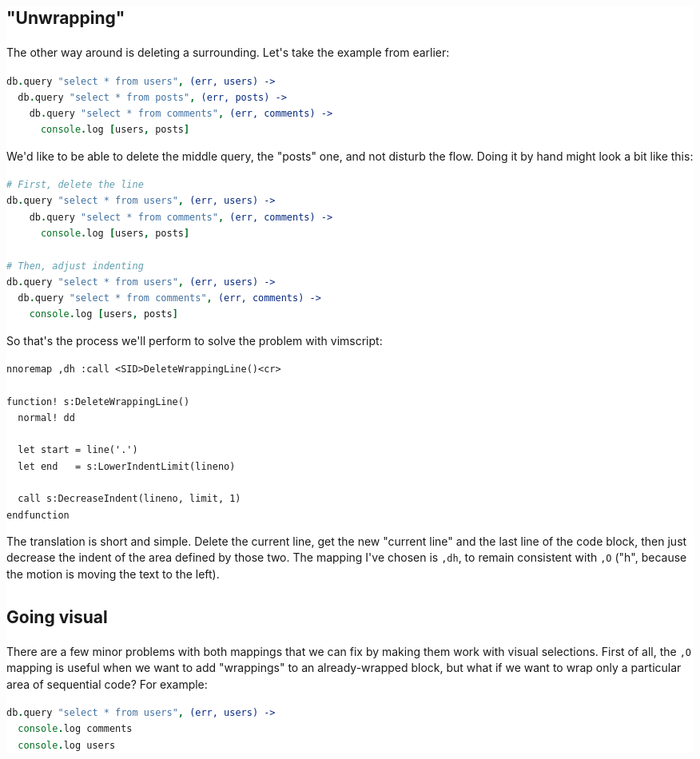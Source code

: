 ## "Unwrapping"

The other way around is deleting a surrounding. Let's take the example from earlier:

``` coffeescript
db.query "select * from users", (err, users) ->
  db.query "select * from posts", (err, posts) ->
    db.query "select * from comments", (err, comments) ->
      console.log [users, posts]
```

We'd like to be able to delete the middle query, the "posts" one, and not
disturb the flow. Doing it by hand might look a bit like this:

``` coffeescript
# First, delete the line
db.query "select * from users", (err, users) ->
    db.query "select * from comments", (err, comments) ->
      console.log [users, posts]

# Then, adjust indenting
db.query "select * from users", (err, users) ->
  db.query "select * from comments", (err, comments) ->
    console.log [users, posts]
```

So that's the process we'll perform to solve the problem with vimscript:

``` vim
nnoremap ,dh :call <SID>DeleteWrappingLine()<cr>

function! s:DeleteWrappingLine()
  normal! dd

  let start = line('.')
  let end   = s:LowerIndentLimit(lineno)

  call s:DecreaseIndent(lineno, limit, 1)
endfunction
```

The translation is short and simple. Delete the current line, get the new
"current line" and the last line of the code block, then just decrease the
indent of the area defined by those two. The mapping I've chosen is `,dh`, to
remain consistent with `,O` ("h", because the motion is moving the text
to the left).

## Going visual

There are a few minor problems with both mappings that we can fix by making
them work with visual selections. First of all, the `,O` mapping is useful when
we want to add "wrappings" to an already-wrapped block, but what if we want to
wrap only a particular area of sequential code? For example:

``` coffeescript
db.query "select * from users", (err, users) ->
  console.log comments
  console.log users
```
